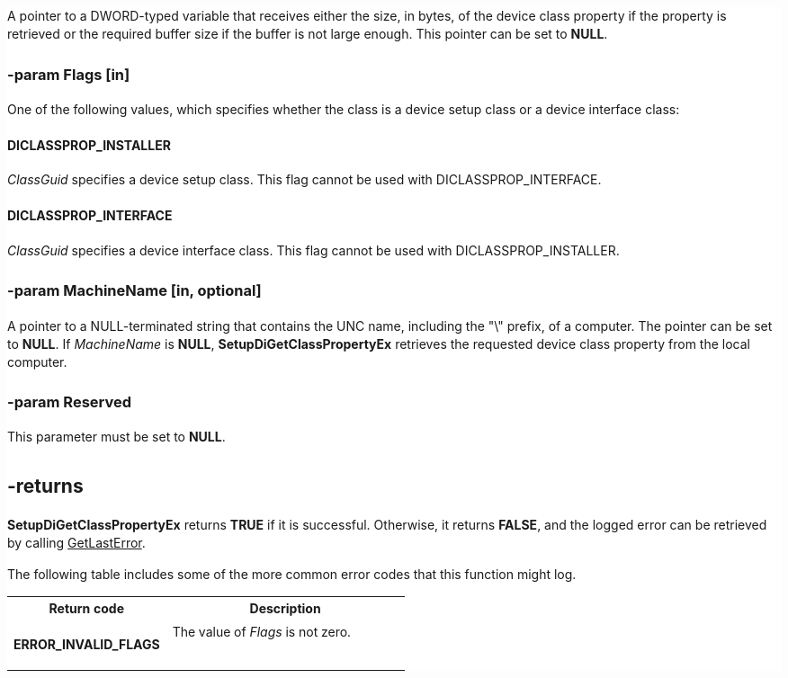 A pointer to a DWORD-typed variable that receives either the size, in bytes, of the device class property if the property is retrieved or the required buffer size if the buffer is not large enough. This pointer can be set to <b>NULL</b>.


### -param Flags [in]

One of the following values, which specifies whether the class is a device setup class or a device interface class:





#### DICLASSPROP_INSTALLER

<i>ClassGuid</i> specifies a device setup class. This flag cannot be used with DICLASSPROP_INTERFACE.



#### DICLASSPROP_INTERFACE

<i>ClassGuid</i> specifies a device interface class. This flag cannot be used with DICLASSPROP_INSTALLER.


### -param MachineName [in, optional]

A pointer to a NULL-terminated string that contains the UNC name, including the "\\" prefix, of a computer. The pointer can be set to <b>NULL</b>. If <i>MachineName</i> is <b>NULL</b>, <b>SetupDiGetClassPropertyEx</b> retrieves the requested device class property from the local computer.


### -param Reserved

This parameter must be set to <b>NULL</b>.


## -returns



<b>SetupDiGetClassPropertyEx</b> returns <b>TRUE</b> if it is successful. Otherwise, it returns <b>FALSE</b>, and the logged error can be retrieved by calling <a href="http://go.microsoft.com/fwlink/p/?linkid=169416">GetLastError</a>.

The following table includes some of the more common error codes that this function might log.


<table>
<tr>
<th>Return code</th>
<th>Description</th>
</tr>
<tr>
<td width="40%">
<dl>
<dt><b>ERROR_INVALID_FLAGS</b></dt>
</dl>
</td>
<td width="60%">
The value of<i> Flags</i> is not zero.
